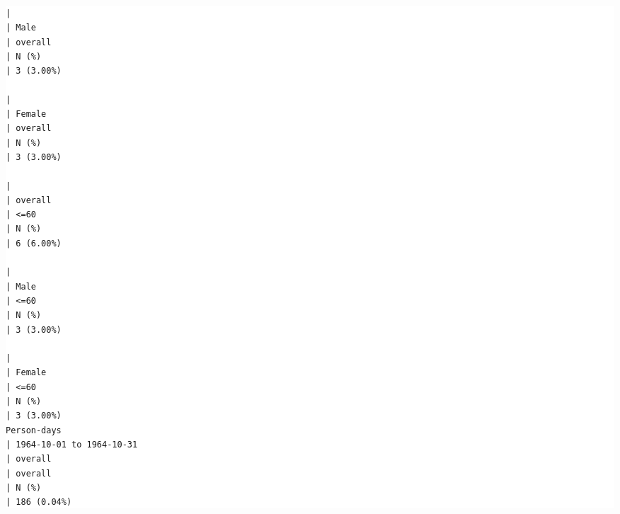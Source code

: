     | 
    | Male
    | overall
    | N (%)
    | 3 (3.00%)  
    
    | 
    | Female
    | overall
    | N (%)
    | 3 (3.00%)  
    
    | 
    | overall
    | <=60
    | N (%)
    | 6 (6.00%)  
    
    | 
    | Male
    | <=60
    | N (%)
    | 3 (3.00%)  
    
    | 
    | Female
    | <=60
    | N (%)
    | 3 (3.00%)  
    Person-days
    | 1964-10-01 to 1964-10-31
    | overall
    | overall
    | N (%)
    | 186 (0.04%)  
    